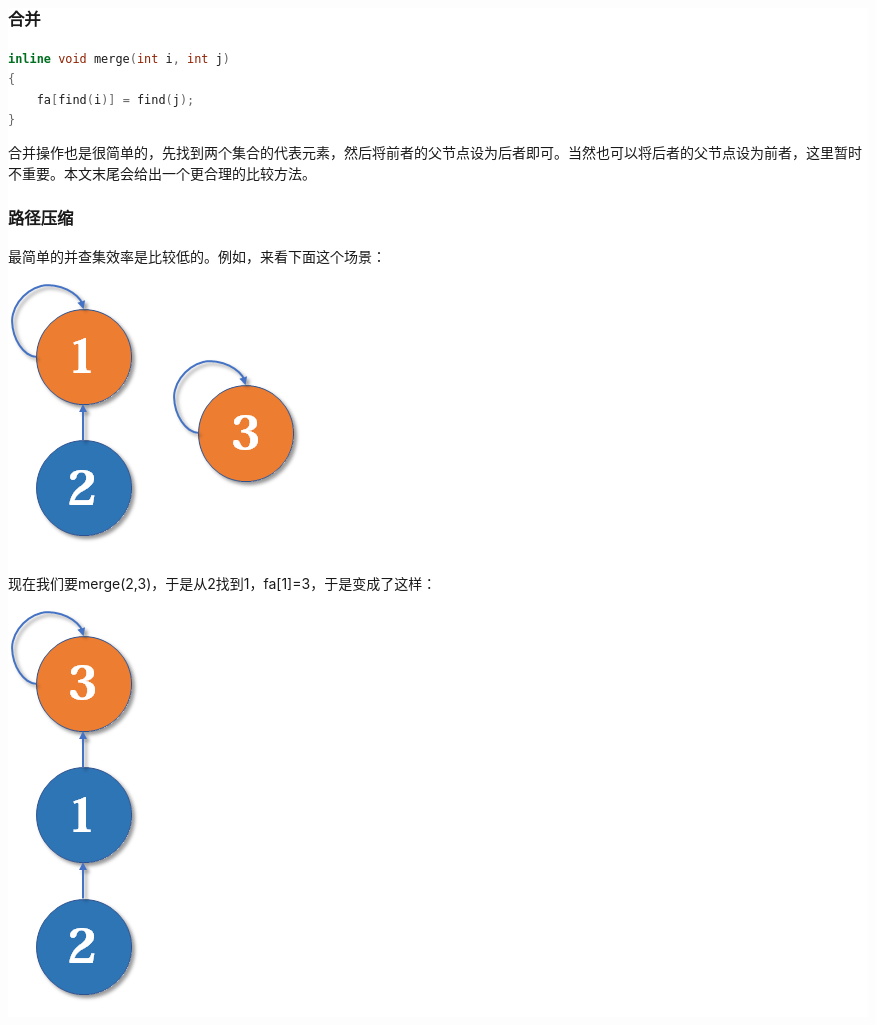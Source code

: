 ### 合并

```cpp
inline void merge(int i, int j)
{
    fa[find(i)] = find(j);
}
```

合并操作也是很简单的，先找到两个集合的代表元素，然后将前者的父节点设为后者即可。当然也可以将后者的父节点设为前者，这里暂时不重要。本文末尾会给出一个更合理的比较方法。

### 路径压缩

最简单的并查集效率是比较低的。例如，来看下面这个场景：

![v2-49b5dd7af650192373e96d29f9c4b8cf_720w](img\v2-49b5dd7af650192373e96d29f9c4b8cf_720w.png)

现在我们要merge(2,3)，于是从2找到1，fa[1]=3，于是变成了这样：

![1](img\1.png)
